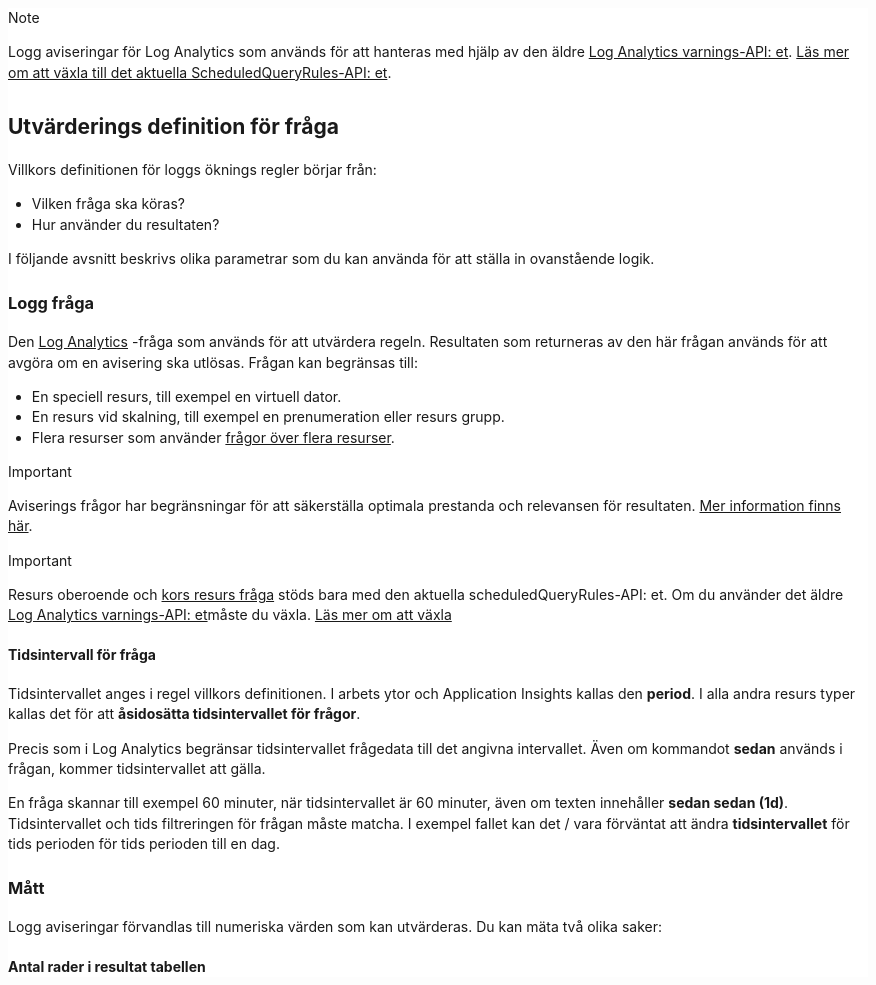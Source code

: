 > [!NOTE]
> Logg aviseringar för Log Analytics som används för att hanteras med hjälp av den äldre [Log Analytics varnings-API: et](../platform/api-alerts.md). [Läs mer om att växla till det aktuella ScheduledQueryRules-API: et](../alerts/alerts-log-api-switch.md).

## <a name="query-evaluation-definition"></a>Utvärderings definition för fråga

Villkors definitionen för loggs öknings regler börjar från:

- Vilken fråga ska köras?
- Hur använder du resultaten?

I följande avsnitt beskrivs olika parametrar som du kan använda för att ställa in ovanstående logik.

### <a name="log-query"></a>Logg fråga
Den [Log Analytics](../log-query/log-analytics-tutorial.md) -fråga som används för att utvärdera regeln. Resultaten som returneras av den här frågan används för att avgöra om en avisering ska utlösas. Frågan kan begränsas till:

- En speciell resurs, till exempel en virtuell dator.
- En resurs vid skalning, till exempel en prenumeration eller resurs grupp.
- Flera resurser som använder [frågor över flera resurser](../log-query/cross-workspace-query.md#querying-across-log-analytics-workspaces-and-from-application-insights). 
 
> [!IMPORTANT]
> Aviserings frågor har begränsningar för att säkerställa optimala prestanda och relevansen för resultaten. [Mer information finns här](./alerts-log-query.md).

> [!IMPORTANT]
> Resurs oberoende och [kors resurs fråga](../log-query/cross-workspace-query.md#querying-across-log-analytics-workspaces-and-from-application-insights) stöds bara med den aktuella scheduledQueryRules-API: et. Om du använder det äldre [Log Analytics varnings-API: et](../platform/api-alerts.md)måste du växla. [Läs mer om att växla](./alerts-log-api-switch.md)

#### <a name="query-time-range"></a>Tidsintervall för fråga

Tidsintervallet anges i regel villkors definitionen. I arbets ytor och Application Insights kallas den **period**. I alla andra resurs typer kallas det för att **åsidosätta tidsintervallet för frågor**.

Precis som i Log Analytics begränsar tidsintervallet frågedata till det angivna intervallet. Även om kommandot **sedan** används i frågan, kommer tidsintervallet att gälla.

En fråga skannar till exempel 60 minuter, när tidsintervallet är 60 minuter, även om texten innehåller **sedan sedan (1d)**. Tidsintervallet och tids filtreringen för frågan måste matcha. I exempel fallet kan det   /  vara förväntat att ändra **tidsintervallet** för tids perioden för tids perioden till en dag.

### <a name="measure"></a>Mått

Logg aviseringar förvandlas till numeriska värden som kan utvärderas. Du kan mäta två olika saker:

#### <a name="count-of-the-results-table-rows"></a>Antal rader i resultat tabellen
